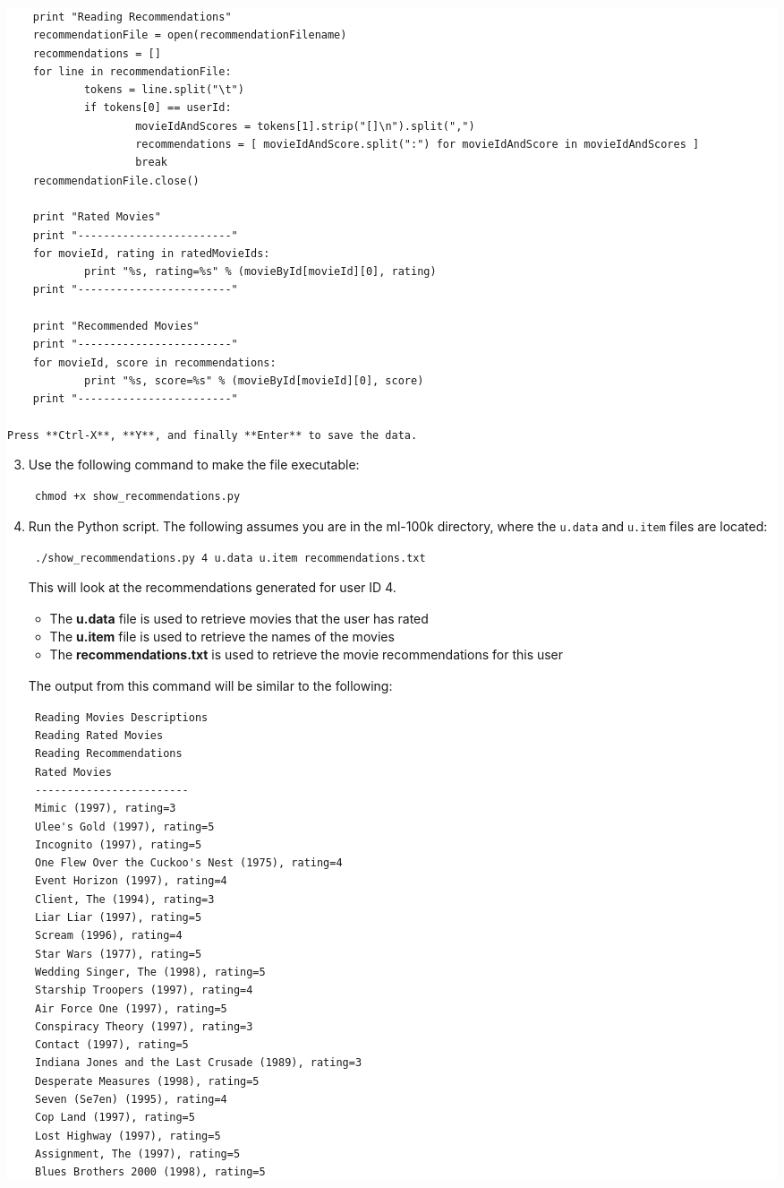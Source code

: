         print "Reading Recommendations"
        recommendationFile = open(recommendationFilename)
        recommendations = []
        for line in recommendationFile:
                tokens = line.split("\t")
                if tokens[0] == userId:
                        movieIdAndScores = tokens[1].strip("[]\n").split(",")
                        recommendations = [ movieIdAndScore.split(":") for movieIdAndScore in movieIdAndScores ]
                        break
        recommendationFile.close()
        
        print "Rated Movies"
        print "------------------------"
        for movieId, rating in ratedMovieIds:
                print "%s, rating=%s" % (movieById[movieId][0], rating)
        print "------------------------"
        
        print "Recommended Movies"
        print "------------------------"
        for movieId, score in recommendations:
                print "%s, score=%s" % (movieById[movieId][0], score)
        print "------------------------"

	Press **Ctrl-X**, **Y**, and finally **Enter** to save the data.

3. Use the following command to make the file executable:

		chmod +x show_recommendations.py

4. Run the Python script. The following assumes you are in the ml-100k directory, where the `u.data` and `u.item` files are located:

		./show_recommendations.py 4 u.data u.item recommendations.txt

	This will look at the recommendations generated for user ID 4.

	* The **u.data** file is used to retrieve movies that the user has rated
	* The **u.item** file is used to retrieve the names of the movies
	* The **recommendations.txt** is used to retrieve the movie recommendations for this user

	The output from this command will be similar to the following:

		Reading Movies Descriptions
		Reading Rated Movies
		Reading Recommendations
		Rated Movies
		------------------------
		Mimic (1997), rating=3
		Ulee's Gold (1997), rating=5
		Incognito (1997), rating=5
		One Flew Over the Cuckoo's Nest (1975), rating=4
		Event Horizon (1997), rating=4
		Client, The (1994), rating=3
		Liar Liar (1997), rating=5
		Scream (1996), rating=4
		Star Wars (1977), rating=5
		Wedding Singer, The (1998), rating=5
		Starship Troopers (1997), rating=4
		Air Force One (1997), rating=5
		Conspiracy Theory (1997), rating=3
		Contact (1997), rating=5
		Indiana Jones and the Last Crusade (1989), rating=3
		Desperate Measures (1998), rating=5
		Seven (Se7en) (1995), rating=4
		Cop Land (1997), rating=5
		Lost Highway (1997), rating=5
		Assignment, The (1997), rating=5
		Blues Brothers 2000 (1998), rating=5

[build]: http://mahout.apache.org/developers/buildingmahout.html
[movielens]: http://grouplens.org/datasets/movielens/
[100k]: http://files.grouplens.org/datasets/movielens/ml-100k.zip
[getstarted]: hdinsight-hadoop-linux-tutorial-get-started.md
[upload]: hdinsight-upload-data.md
[ml]: http://en.wikipedia.org/wiki/Machine_learning
[forest]: http://en.wikipedia.org/wiki/Random_forest
[management]: https://manage.windowsazure.com/
[enableremote]: ./media/hdinsight-mahout/enableremote.png
[connect]: ./media/hdinsight-mahout/connect.png
[hadoopcli]: ./media/hdinsight-mahout/hadoopcli.png
[tools]: https://github.com/Blackmist/hdinsight-tools